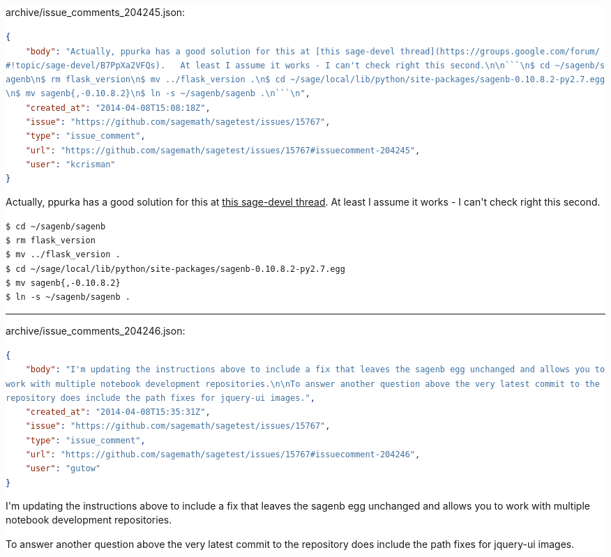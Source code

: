 
archive/issue_comments_204245.json:
```json
{
    "body": "Actually, ppurka has a good solution for this at [this sage-devel thread](https://groups.google.com/forum/#!topic/sage-devel/B7PpXa2VFQs).   At least I assume it works - I can't check right this second.\n\n```\n$ cd ~/sagenb/sagenb\n$ rm flask_version\n$ mv ../flask_version .\n$ cd ~/sage/local/lib/python/site-packages/sagenb-0.10.8.2-py2.7.egg\n$ mv sagenb{,-0.10.8.2}\n$ ln -s ~/sagenb/sagenb .\n```\n",
    "created_at": "2014-04-08T15:08:18Z",
    "issue": "https://github.com/sagemath/sagetest/issues/15767",
    "type": "issue_comment",
    "url": "https://github.com/sagemath/sagetest/issues/15767#issuecomment-204245",
    "user": "kcrisman"
}
```

Actually, ppurka has a good solution for this at [this sage-devel thread](https://groups.google.com/forum/#!topic/sage-devel/B7PpXa2VFQs).   At least I assume it works - I can't check right this second.

```
$ cd ~/sagenb/sagenb
$ rm flask_version
$ mv ../flask_version .
$ cd ~/sage/local/lib/python/site-packages/sagenb-0.10.8.2-py2.7.egg
$ mv sagenb{,-0.10.8.2}
$ ln -s ~/sagenb/sagenb .
```




---

archive/issue_comments_204246.json:
```json
{
    "body": "I'm updating the instructions above to include a fix that leaves the sagenb egg unchanged and allows you to work with multiple notebook development repositories.\n\nTo answer another question above the very latest commit to the repository does include the path fixes for jquery-ui images.",
    "created_at": "2014-04-08T15:35:31Z",
    "issue": "https://github.com/sagemath/sagetest/issues/15767",
    "type": "issue_comment",
    "url": "https://github.com/sagemath/sagetest/issues/15767#issuecomment-204246",
    "user": "gutow"
}
```

I'm updating the instructions above to include a fix that leaves the sagenb egg unchanged and allows you to work with multiple notebook development repositories.

To answer another question above the very latest commit to the repository does include the path fixes for jquery-ui images.

